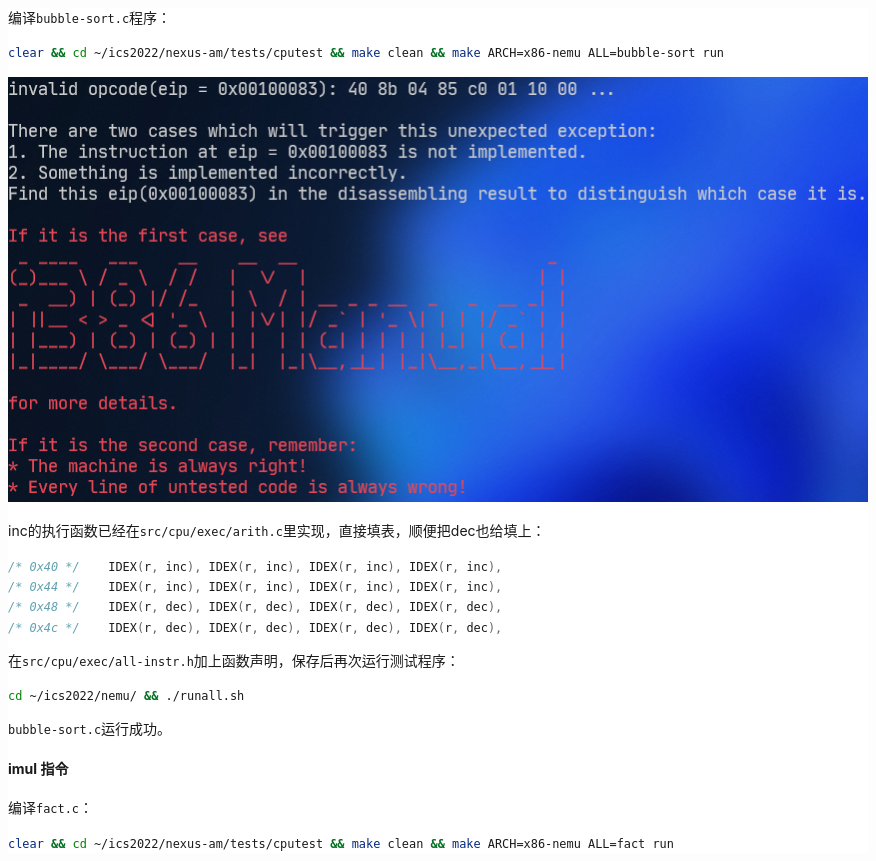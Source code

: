 编译`bubble-sort.c`程序：

```bash
clear && cd ~/ics2022/nexus-am/tests/cputest && make clean && make ARCH=x86-nemu ALL=bubble-sort run
```

![image-20220513211852261](../images/image-20220513211852261.png)

inc的执行函数已经在`src/cpu/exec/arith.c`里实现，直接填表，顺便把dec也给填上：

```c
/* 0x40 */    IDEX(r, inc), IDEX(r, inc), IDEX(r, inc), IDEX(r, inc),
/* 0x44 */    IDEX(r, inc), IDEX(r, inc), IDEX(r, inc), IDEX(r, inc),
/* 0x48 */    IDEX(r, dec), IDEX(r, dec), IDEX(r, dec), IDEX(r, dec),
/* 0x4c */    IDEX(r, dec), IDEX(r, dec), IDEX(r, dec), IDEX(r, dec),
```

在`src/cpu/exec/all-instr.h`加上函数声明，保存后再次运行测试程序：

```bash
cd ~/ics2022/nemu/ && ./runall.sh
```

`bubble-sort.c`运行成功。

#### imul 指令

编译`fact.c`：

```bash
clear && cd ~/ics2022/nexus-am/tests/cputest && make clean && make ARCH=x86-nemu ALL=fact run
```
